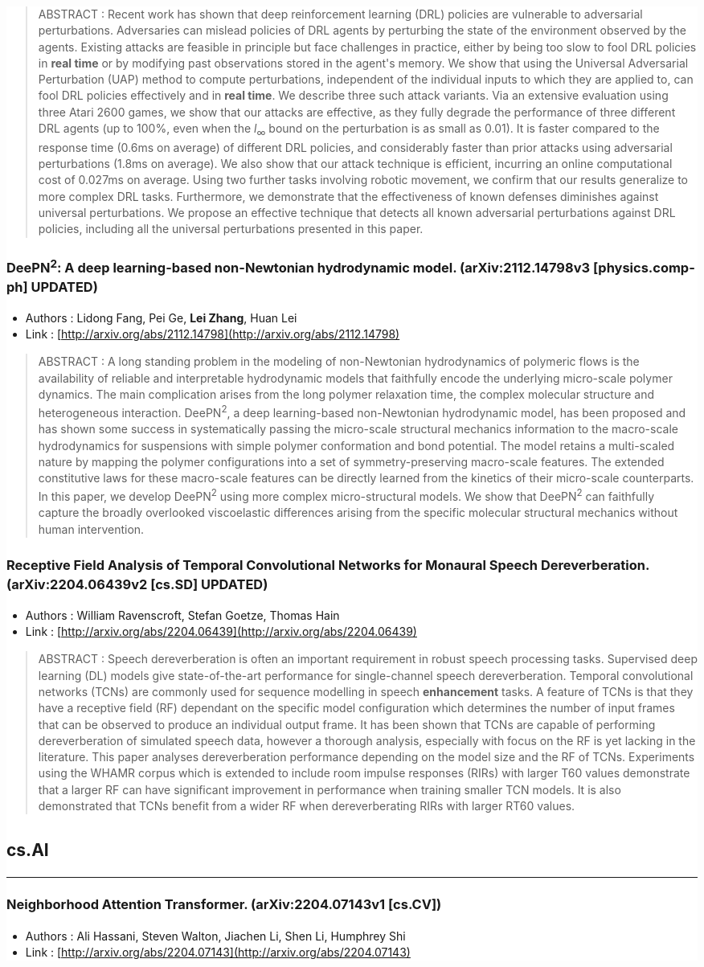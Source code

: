 > ABSTRACT  :  Recent work has shown that deep reinforcement learning (DRL) policies are vulnerable to adversarial perturbations. Adversaries can mislead policies of DRL agents by perturbing the state of the environment observed by the agents. Existing attacks are feasible in principle but face challenges in practice, either by being too slow to fool DRL policies in **real time** or by modifying past observations stored in the agent's memory. We show that using the Universal Adversarial Perturbation (UAP) method to compute perturbations, independent of the individual inputs to which they are applied to, can fool DRL policies effectively and in **real time**. We describe three such attack variants. Via an extensive evaluation using three Atari 2600 games, we show that our attacks are effective, as they fully degrade the performance of three different DRL agents (up to 100%, even when the $l_\infty$ bound on the perturbation is as small as 0.01). It is faster compared to the response time (0.6ms on average) of different DRL policies, and considerably faster than prior attacks using adversarial perturbations (1.8ms on average). We also show that our attack technique is efficient, incurring an online computational cost of 0.027ms on average. Using two further tasks involving robotic movement, we confirm that our results generalize to more complex DRL tasks. Furthermore, we demonstrate that the effectiveness of known defenses diminishes against universal perturbations. We propose an effective technique that detects all known adversarial perturbations against DRL policies, including all the universal perturbations presented in this paper.  
### DeePN$^2$: A deep learning-based non-Newtonian hydrodynamic model. (arXiv:2112.14798v3 [physics.comp-ph] UPDATED)
- Authors : Lidong Fang, Pei Ge, **Lei Zhang**, Huan Lei
- Link : [http://arxiv.org/abs/2112.14798](http://arxiv.org/abs/2112.14798)
> ABSTRACT  :  A long standing problem in the modeling of non-Newtonian hydrodynamics of polymeric flows is the availability of reliable and interpretable hydrodynamic models that faithfully encode the underlying micro-scale polymer dynamics. The main complication arises from the long polymer relaxation time, the complex molecular structure and heterogeneous interaction. DeePN$^2$, a deep learning-based non-Newtonian hydrodynamic model, has been proposed and has shown some success in systematically passing the micro-scale structural mechanics information to the macro-scale hydrodynamics for suspensions with simple polymer conformation and bond potential. The model retains a multi-scaled nature by mapping the polymer configurations into a set of symmetry-preserving macro-scale features. The extended constitutive laws for these macro-scale features can be directly learned from the kinetics of their micro-scale counterparts. In this paper, we develop DeePN$^2$ using more complex micro-structural models. We show that DeePN$^2$ can faithfully capture the broadly overlooked viscoelastic differences arising from the specific molecular structural mechanics without human intervention.  
### Receptive Field Analysis of Temporal Convolutional Networks for Monaural Speech Dereverberation. (arXiv:2204.06439v2 [cs.SD] UPDATED)
- Authors : William Ravenscroft, Stefan Goetze, Thomas Hain
- Link : [http://arxiv.org/abs/2204.06439](http://arxiv.org/abs/2204.06439)
> ABSTRACT  :  Speech dereverberation is often an important requirement in robust speech processing tasks. Supervised deep learning (DL) models give state-of-the-art performance for single-channel speech dereverberation. Temporal convolutional networks (TCNs) are commonly used for sequence modelling in speech **enhancement** tasks. A feature of TCNs is that they have a receptive field (RF) dependant on the specific model configuration which determines the number of input frames that can be observed to produce an individual output frame. It has been shown that TCNs are capable of performing dereverberation of simulated speech data, however a thorough analysis, especially with focus on the RF is yet lacking in the literature. This paper analyses dereverberation performance depending on the model size and the RF of TCNs. Experiments using the WHAMR corpus which is extended to include room impulse responses (RIRs) with larger T60 values demonstrate that a larger RF can have significant improvement in performance when training smaller TCN models. It is also demonstrated that TCNs benefit from a wider RF when dereverberating RIRs with larger RT60 values.  
## cs.AI
---
### Neighborhood Attention Transformer. (arXiv:2204.07143v1 [cs.CV])
- Authors : Ali Hassani, Steven Walton, Jiachen Li, Shen Li, Humphrey Shi
- Link : [http://arxiv.org/abs/2204.07143](http://arxiv.org/abs/2204.07143)